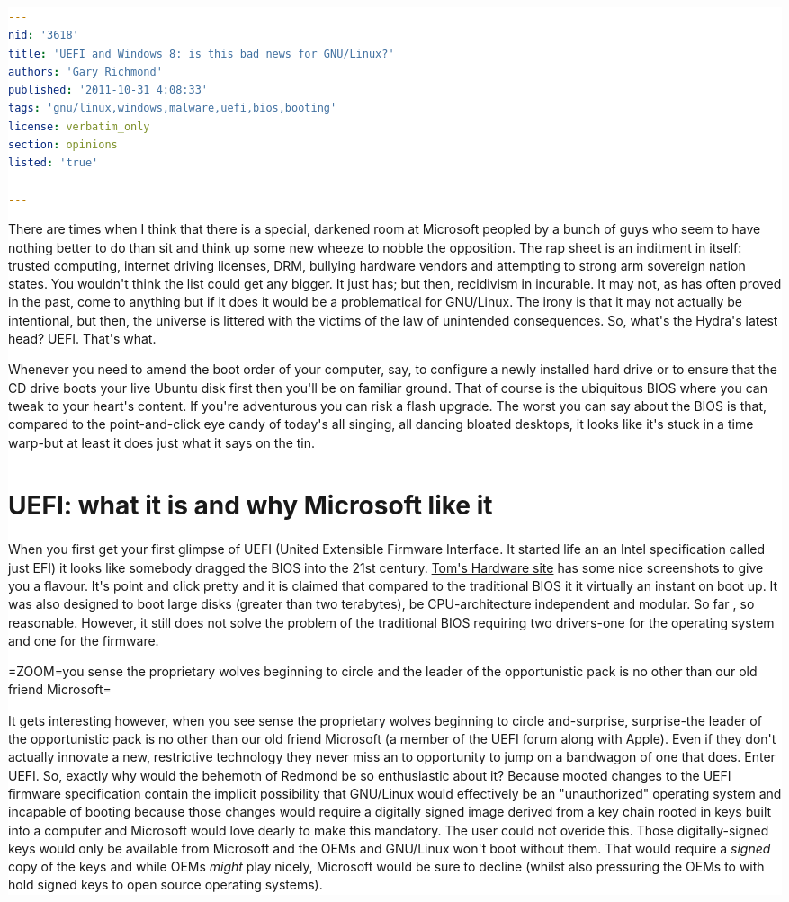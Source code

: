 ```yaml
---
nid: '3618'
title: 'UEFI and Windows 8: is this bad news for GNU/Linux?'
authors: 'Gary Richmond'
published: '2011-10-31 4:08:33'
tags: 'gnu/linux,windows,malware,uefi,bios,booting'
license: verbatim_only
section: opinions
listed: 'true'

---
```

There are times when I think that there is a special, darkened room at Microsoft peopled by a bunch of guys who seem to have nothing better to do than sit and think up some new wheeze to nobble the opposition. The rap sheet is an inditment in itself: trusted computing, internet driving licenses, DRM, bullying hardware vendors and attempting to strong arm sovereign nation states. You wouldn't think the list could get any bigger. It just has; but then, recidivism in incurable. It may not, as has often proved in the past, come to anything but if it does it would be a problematical for GNU/Linux. The irony is that it may not actually be intentional, but then, the universe is littered with the victims of the law of unintended consequences. So, what's the Hydra's latest head? UEFI. That's what.


Whenever you need to amend the boot order of your computer, say, to configure a newly installed hard drive or to ensure that the CD drive boots your live Ubuntu disk first then you'll be on familiar ground. That of course is the ubiquitous BIOS where you can tweak to your heart's content. If you're adventurous you can risk a flash upgrade. The worst you can say about the BIOS is that, compared to the point-and-click eye candy of today's all singing, all dancing bloated desktops, it looks like it's stuck in a time warp-but at least it does just what it says on the tin. 


# UEFI: what it is and why Microsoft like it

When you first get your first glimpse of UEFI (United Extensible Firmware Interface. It started life an an Intel specification called just EFI) it looks like somebody dragged the BIOS into the 21st century. [Tom's Hardware site](http://www.tomshardware.com/reviews/asrock-z68-extreme4-asus-p8z68-v-pro-gigabyte-z68x-ud3h-b3,2939-3.html) has some nice screenshots to give you a flavour. It's point and click pretty and it is claimed that compared to the traditional BIOS it it virtually an instant on boot up. It was also designed to boot large disks (greater than two terabytes), be CPU-architecture independent and modular. So far , so reasonable. However, it still does not solve the problem of the traditional BIOS requiring two drivers-one for the operating system and one for the firmware. 


=ZOOM=you sense the proprietary wolves beginning to circle and the leader of the opportunistic pack is no other than our old friend Microsoft=


It gets interesting however, when you see sense the proprietary wolves beginning to circle and-surprise, surprise-the leader of the opportunistic pack is no other than our old friend Microsoft (a member of the UEFI forum along with Apple). Even if they don't actually innovate a new, restrictive technology they never miss an to opportunity to jump on a bandwagon of one that does. Enter UEFI. So, exactly why would the behemoth of Redmond be so enthusiastic about it? Because mooted changes to the UEFI firmware specification contain the implicit possibility that GNU/Linux would  effectively be an "unauthorized" operating system and incapable of booting because those changes would require a digitally signed image derived from a key chain rooted in keys built into a computer and Microsoft would love dearly to make this mandatory. The user could not overide this. Those digitally-signed keys would only be available from Microsoft and the OEMs and GNU/Linux won't boot without them. That would require a _signed_ copy of the keys and while OEMs _might_ play nicely, Microsoft would be sure to decline (whilst also pressuring the OEMs to with hold signed keys to open source operating systems). 
